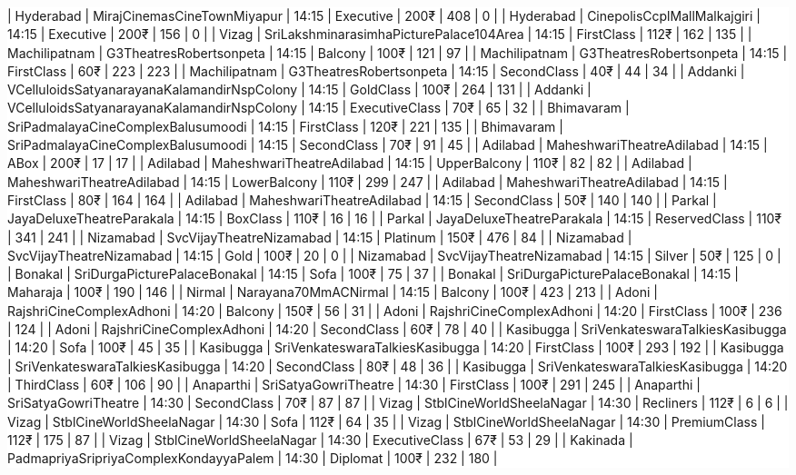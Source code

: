 | Hyderabad      | MirajCinemasCineTownMiyapur                       | 14:15 | Executive      |  200₹ |      408 |      0 |
| Hyderabad      | CinepolisCcplMallMalkajgiri                       | 14:15 | Executive      |  200₹ |      156 |      0 |
| Vizag          | SriLakshminarasimhaPicturePalace104Area           | 14:15 | FirstClass     |  112₹ |      162 |    135 |
| Machilipatnam  | G3TheatresRobertsonpeta                           | 14:15 | Balcony        |  100₹ |      121 |     97 |
| Machilipatnam  | G3TheatresRobertsonpeta                           | 14:15 | FirstClass     |   60₹ |      223 |    223 |
| Machilipatnam  | G3TheatresRobertsonpeta                           | 14:15 | SecondClass    |   40₹ |       44 |     34 |
| Addanki        | VCelluloidsSatyanarayanaKalamandirNspColony       | 14:15 | GoldClass      |  100₹ |      264 |    131 |
| Addanki        | VCelluloidsSatyanarayanaKalamandirNspColony       | 14:15 | ExecutiveClass |   70₹ |       65 |     32 |
| Bhimavaram     | SriPadmalayaCineComplexBalusumoodi                | 14:15 | FirstClass     |  120₹ |      221 |    135 |
| Bhimavaram     | SriPadmalayaCineComplexBalusumoodi                | 14:15 | SecondClass    |   70₹ |       91 |     45 |
| Adilabad       | MaheshwariTheatreAdilabad                         | 14:15 | ABox           |  200₹ |       17 |     17 |
| Adilabad       | MaheshwariTheatreAdilabad                         | 14:15 | UpperBalcony   |  110₹ |       82 |     82 |
| Adilabad       | MaheshwariTheatreAdilabad                         | 14:15 | LowerBalcony   |  110₹ |      299 |    247 |
| Adilabad       | MaheshwariTheatreAdilabad                         | 14:15 | FirstClass     |   80₹ |      164 |    164 |
| Adilabad       | MaheshwariTheatreAdilabad                         | 14:15 | SecondClass    |   50₹ |      140 |    140 |
| Parkal         | JayaDeluxeTheatreParakala                         | 14:15 | BoxClass       |  110₹ |       16 |     16 |
| Parkal         | JayaDeluxeTheatreParakala                         | 14:15 | ReservedClass  |  110₹ |      341 |    241 |
| Nizamabad      | SvcVijayTheatreNizamabad                          | 14:15 | Platinum       |  150₹ |      476 |     84 |
| Nizamabad      | SvcVijayTheatreNizamabad                          | 14:15 | Gold           |  100₹ |       20 |      0 |
| Nizamabad      | SvcVijayTheatreNizamabad                          | 14:15 | Silver         |   50₹ |      125 |      0 |
| Bonakal        | SriDurgaPicturePalaceBonakal                      | 14:15 | Sofa           |  100₹ |       75 |     37 |
| Bonakal        | SriDurgaPicturePalaceBonakal                      | 14:15 | Maharaja       |  100₹ |      190 |    146 |
| Nirmal         | Narayana70MmACNirmal                              | 14:15 | Balcony        |  100₹ |      423 |    213 |
| Adoni          | RajshriCineComplexAdhoni                          | 14:20 | Balcony        |  150₹ |       56 |     31 |
| Adoni          | RajshriCineComplexAdhoni                          | 14:20 | FirstClass     |  100₹ |      236 |    124 |
| Adoni          | RajshriCineComplexAdhoni                          | 14:20 | SecondClass    |   60₹ |       78 |     40 |
| Kasibugga      | SriVenkateswaraTalkiesKasibugga                   | 14:20 | Sofa           |  100₹ |       45 |     35 |
| Kasibugga      | SriVenkateswaraTalkiesKasibugga                   | 14:20 | FirstClass     |  100₹ |      293 |    192 |
| Kasibugga      | SriVenkateswaraTalkiesKasibugga                   | 14:20 | SecondClass    |   80₹ |       48 |     36 |
| Kasibugga      | SriVenkateswaraTalkiesKasibugga                   | 14:20 | ThirdClass     |   60₹ |      106 |     90 |
| Anaparthi      | SriSatyaGowriTheatre                              | 14:30 | FirstClass     |  100₹ |      291 |    245 |
| Anaparthi      | SriSatyaGowriTheatre                              | 14:30 | SecondClass    |   70₹ |       87 |     87 |
| Vizag          | StblCineWorldSheelaNagar                          | 14:30 | Recliners      |  112₹ |        6 |      6 |
| Vizag          | StblCineWorldSheelaNagar                          | 14:30 | Sofa           |  112₹ |       64 |     35 |
| Vizag          | StblCineWorldSheelaNagar                          | 14:30 | PremiumClass   |  112₹ |      175 |     87 |
| Vizag          | StblCineWorldSheelaNagar                          | 14:30 | ExecutiveClass |   67₹ |       53 |     29 |
| Kakinada       | PadmapriyaSripriyaComplexKondayyaPalem            | 14:30 | Diplomat       |  100₹ |      232 |    180 |
